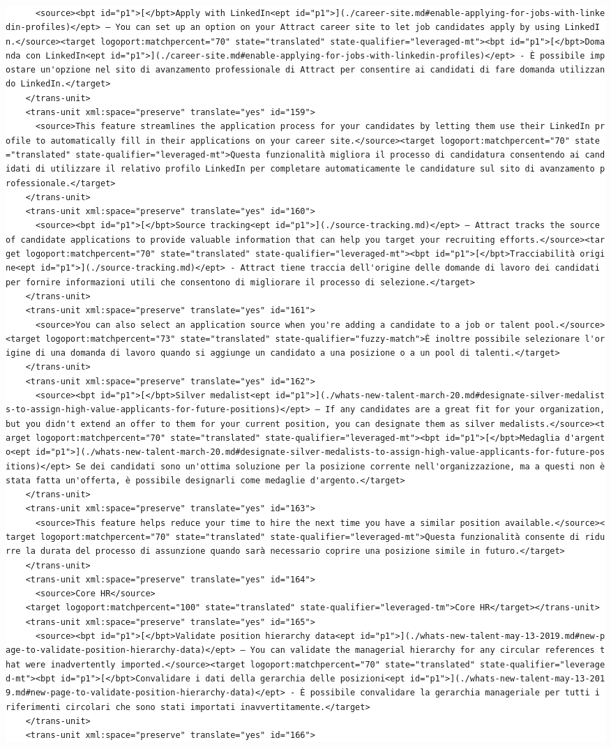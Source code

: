           <source><bpt id="p1">[</bpt>Apply with LinkedIn<ept id="p1">](./career-site.md#enable-applying-for-jobs-with-linkedin-profiles)</ept> – You can set up an option on your Attract career site to let job candidates apply by using LinkedIn.</source><target logoport:matchpercent="70" state="translated" state-qualifier="leveraged-mt"><bpt id="p1">[</bpt>Domanda con LinkedIn<ept id="p1">](./career-site.md#enable-applying-for-jobs-with-linkedin-profiles)</ept> - È possibile impostare un'opzione nel sito di avanzamento professionale di Attract per consentire ai candidati di fare domanda utilizzando LinkedIn.</target>
        </trans-unit>
        <trans-unit xml:space="preserve" translate="yes" id="159">
          <source>This feature streamlines the application process for your candidates by letting them use their LinkedIn profile to automatically fill in their applications on your career site.</source><target logoport:matchpercent="70" state="translated" state-qualifier="leveraged-mt">Questa funzionalità migliora il processo di candidatura consentendo ai candidati di utilizzare il relativo profilo LinkedIn per completare automaticamente le candidature sul sito di avanzamento professionale.</target>
        </trans-unit>
        <trans-unit xml:space="preserve" translate="yes" id="160">
          <source><bpt id="p1">[</bpt>Source tracking<ept id="p1">](./source-tracking.md)</ept> – Attract tracks the source of candidate applications to provide valuable information that can help you target your recruiting efforts.</source><target logoport:matchpercent="70" state="translated" state-qualifier="leveraged-mt"><bpt id="p1">[</bpt>Tracciabilità origine<ept id="p1">](./source-tracking.md)</ept> - Attract tiene traccia dell'origine delle domande di lavoro dei candidati per fornire informazioni utili che consentono di migliorare il processo di selezione.</target>
        </trans-unit>
        <trans-unit xml:space="preserve" translate="yes" id="161">
          <source>You can also select an application source when you're adding a candidate to a job or talent pool.</source><target logoport:matchpercent="73" state="translated" state-qualifier="fuzzy-match">È inoltre possibile selezionare l'origine di una domanda di lavoro quando si aggiunge un candidato a una posizione o a un pool di talenti.</target>
        </trans-unit>
        <trans-unit xml:space="preserve" translate="yes" id="162">
          <source><bpt id="p1">[</bpt>Silver medalist<ept id="p1">](./whats-new-talent-march-20.md#designate-silver-medalists-to-assign-high-value-applicants-for-future-positions)</ept> – If any candidates are a great fit for your organization, but you didn't extend an offer to them for your current position, you can designate them as silver medalists.</source><target logoport:matchpercent="70" state="translated" state-qualifier="leveraged-mt"><bpt id="p1">[</bpt>Medaglia d'argento<ept id="p1">](./whats-new-talent-march-20.md#designate-silver-medalists-to-assign-high-value-applicants-for-future-positions)</ept> Se dei candidati sono un'ottima soluzione per la posizione corrente nell'organizzazione, ma a questi non è stata fatta un'offerta, è possibile designarli come medaglie d'argento.</target>
        </trans-unit>
        <trans-unit xml:space="preserve" translate="yes" id="163">
          <source>This feature helps reduce your time to hire the next time you have a similar position available.</source><target logoport:matchpercent="70" state="translated" state-qualifier="leveraged-mt">Questa funzionalità consente di ridurre la durata del processo di assunzione quando sarà necessario coprire una posizione simile in futuro.</target>
        </trans-unit>
        <trans-unit xml:space="preserve" translate="yes" id="164">
          <source>Core HR</source>
        <target logoport:matchpercent="100" state="translated" state-qualifier="leveraged-tm">Core HR</target></trans-unit>
        <trans-unit xml:space="preserve" translate="yes" id="165">
          <source><bpt id="p1">[</bpt>Validate position hierarchy data<ept id="p1">](./whats-new-talent-may-13-2019.md#new-page-to-validate-position-hierarchy-data)</ept> – You can validate the managerial hierarchy for any circular references that were inadvertently imported.</source><target logoport:matchpercent="70" state="translated" state-qualifier="leveraged-mt"><bpt id="p1">[</bpt>Convalidare i dati della gerarchia delle posizioni<ept id="p1">](./whats-new-talent-may-13-2019.md#new-page-to-validate-position-hierarchy-data)</ept> - È possibile convalidare la gerarchia manageriale per tutti i riferimenti circolari che sono stati importati inavvertitamente.</target>
        </trans-unit>
        <trans-unit xml:space="preserve" translate="yes" id="166">
